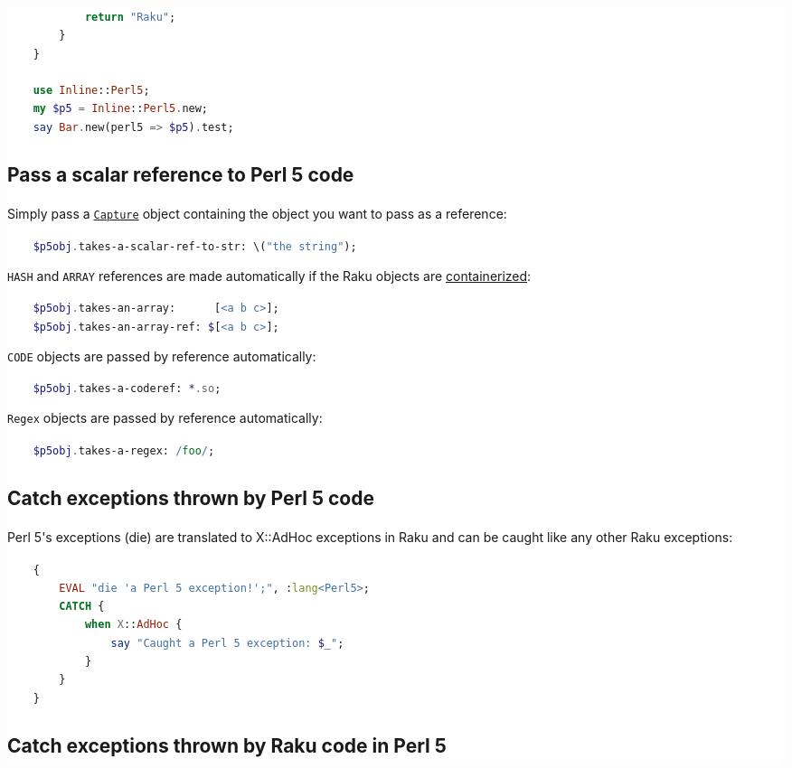 ```raku
            return "Raku";
        }
    }

    use Inline::Perl5;
    my $p5 = Inline::Perl5.new;
    say Bar.new(perl5 => $p5).test;
```

## Pass a scalar reference to Perl 5 code

Simply pass a [`Capture`](https://docs.raku.org/type/Capture) object containing
the object you want to pass as a reference:

```raku
    $p5obj.takes-a-scalar-ref-to-str: \("the string");
```

`HASH` and `ARRAY` references are made automatically if the Raku objects
are [containerized](https://perl6advent.wordpress.com/2017/12/02/):

```raku
    $p5obj.takes-an-array:      [<a b c>];
    $p5obj.takes-an-array-ref: $[<a b c>];
```

`CODE` objects are passed by reference automatically:

```raku
    $p5obj.takes-a-coderef: *.so;
```

`Regex` objects are passed by reference automatically:

```raku
    $p5obj.takes-a-regex: /foo/;
```

## Catch exceptions thrown by Perl 5 code

Perl 5's exceptions (die) are translated to X::AdHoc exceptions in Raku and
can be caught like any other Raku exceptions:

```raku
    {
        EVAL "die 'a Perl 5 exception!';", :lang<Perl5>;
        CATCH {
            when X::AdHoc {
                say "Caught a Perl 5 exception: $_";
            }
        }
    }
```

## Catch exceptions thrown by Raku code in Perl 5
